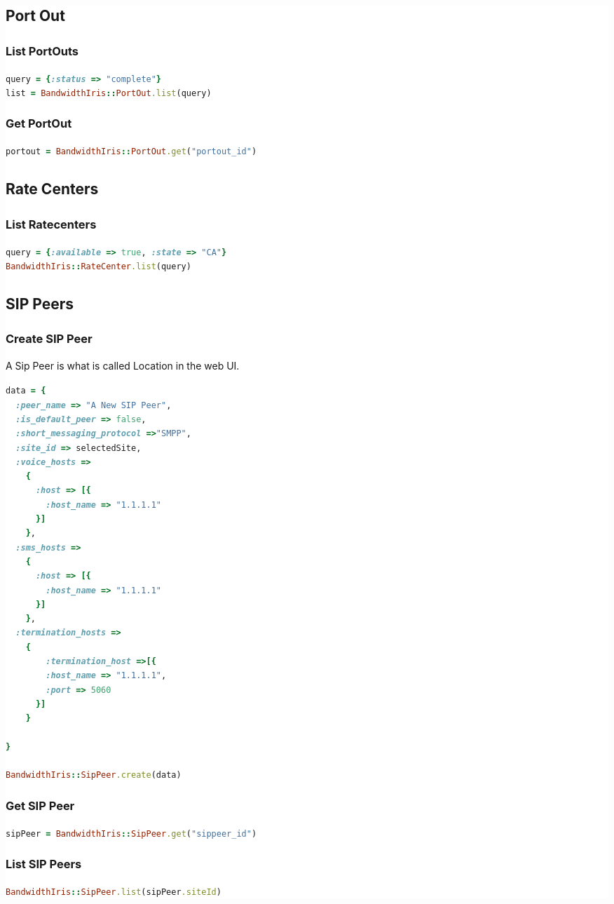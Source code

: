 ## Port Out
### List PortOuts
```ruby
query = {:status => "complete"}
list = BandwidthIris::PortOut.list(query)
```
### Get PortOut
```ruby
portout = BandwidthIris::PortOut.get("portout_id")
```

## Rate Centers
### List Ratecenters
```ruby
query = {:available => true, :state => "CA"}
BandwidthIris::RateCenter.list(query)
```

## SIP Peers
### Create SIP Peer
A Sip Peer is what is called Location in the web UI.
```ruby
data = {
  :peer_name => "A New SIP Peer",
  :is_default_peer => false,
  :short_messaging_protocol =>"SMPP",
  :site_id => selectedSite,
  :voice_hosts =>
    {
      :host => [{
        :host_name => "1.1.1.1"
      }]
    },
  :sms_hosts =>
    {
      :host => [{
        :host_name => "1.1.1.1"
      }]
    },
  :termination_hosts =>
    {
        :termination_host =>[{
        :host_name => "1.1.1.1",
        :port => 5060
      }]
    }

}

BandwidthIris::SipPeer.create(data)
```
### Get SIP Peer
```ruby
sipPeer = BandwidthIris::SipPeer.get("sippeer_id")
```
### List SIP Peers
```ruby
BandwidthIris::SipPeer.list(sipPeer.siteId)
```